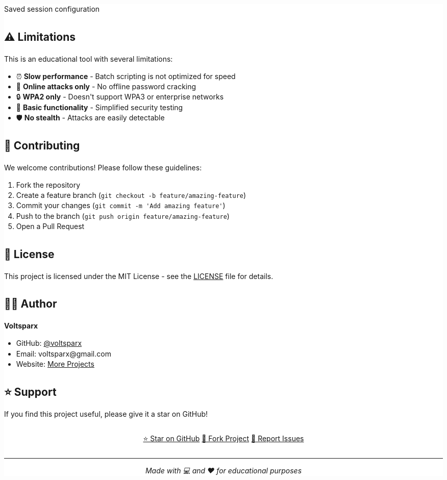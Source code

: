  <td style="padding: 10px; border: 1px solid #e2e8f0;">Saved session configuration</td>
</tr>
</table>

<h2>⚠️ Limitations</h2>
<div class="warning">
<p>This is an educational tool with several limitations:</p>
<ul>
<li>⏰ <strong>Slow performance</strong> - Batch scripting is not optimized for speed</li>
<li>📶 <strong>Online attacks only</strong> - No offline password cracking</li>
<li>🔒 <strong>WPA2 only</strong> - Doesn't support WPA3 or enterprise networks</li>
<li>📱 <strong>Basic functionality</strong> - Simplified security testing</li>
<li>🛡️ <strong>No stealth</strong> - Attacks are easily detectable</li>
</ul>
</div>

<h2>🤝 Contributing</h2>
<p>We welcome contributions! Please follow these guidelines:</p>
<ol>
<li>Fork the repository</li>
<li>Create a feature branch (<code>git checkout -b feature/amazing-feature</code>)</li>
<li>Commit your changes (<code>git commit -m 'Add amazing feature'</code>)</li>
<li>Push to the branch (<code>git push origin feature/amazing-feature</code>)</li>
<li>Open a Pull Request</li>
</ol>

<h2>📜 License</h2>
<p>This project is licensed under the MIT License - see the <a href="LICENSE">LICENSE</a> file for details.</p>

<h2>👨‍💻 Author</h2>
<p><strong>Voltsparx</strong></p>
<ul>
<li>GitHub: <a href="https://github.com/voltsparx">@voltsparx</a></li>
<li>Email: voltsparx@gmail.com</li>
<li>Website: <a href="https://github.com/voltsparx">More Projects</a></li>
</ul>

<h2>⭐ Support</h2>
<p>If you find this project useful, please give it a star on GitHub!</p>

<div style="text-align: center; margin: 2rem 0;">
<a href="https://github.com/voltsparx/batch-wifi-bruteforcer" class="btn">⭐ Star on GitHub</a>
<a href="https://github.com/voltsparx/batch-wifi-bruteforcer/fork" class="btn">🔱 Fork Project</a>
<a href="https://github.com/voltsparx/batch-wifi-bruteforcer/issues" class="btn">🐛 Report Issues</a>
</div>

<hr>
<p align="center">
<em>Made with 💻 and ❤️ for educational purposes</em>
</p>

</body>
</html>